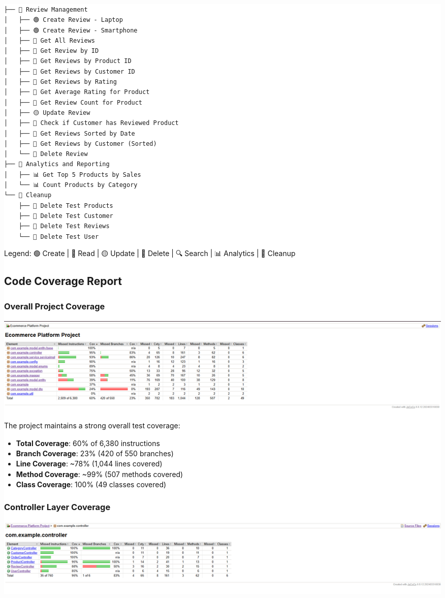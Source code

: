 ```
├── 📁 Review Management
│   ├── 🟢 Create Review - Laptop
│   ├── 🟢 Create Review - Smartphone
│   ├── 🔵 Get All Reviews
│   ├── 🔵 Get Review by ID
│   ├── 🔵 Get Reviews by Product ID
│   ├── 🔵 Get Reviews by Customer ID
│   ├── 🔵 Get Reviews by Rating
│   ├── 🔵 Get Average Rating for Product
│   ├── 🔵 Get Review Count for Product
│   ├── 🟡 Update Review
│   ├── 🔵 Check if Customer has Reviewed Product
│   ├── 🔵 Get Reviews Sorted by Date
│   ├── 🔵 Get Reviews by Customer (Sorted)
│   └── 🔴 Delete Review
├── 📁 Analytics and Reporting
│   ├── 📊 Get Top 5 Products by Sales
│   └── 📊 Count Products by Category
└── 📁 Cleanup
    ├── 🔴 Delete Test Products
    ├── 🔴 Delete Test Customer
    ├── 🔴 Delete Test Reviews
    └── 🔴 Delete Test User
```

Legend: 🟢 Create | 🔵 Read | 🟡 Update | 🔴 Delete | 🔍 Search | 📊 Analytics | 🧹 Cleanup

## Code Coverage Report

### Overall Project Coverage
![Overall Project Coverage](./docs/images/overall-coverage.png)

The project maintains a strong overall test coverage:
- **Total Coverage**: 60% of 6,380 instructions
- **Branch Coverage**: 23% (420 of 550 branches)
- **Line Coverage**: ~78% (1,044 lines covered)
- **Method Coverage**: ~99% (507 methods covered)
- **Class Coverage**: 100% (49 classes covered)

### Controller Layer Coverage
![Controller Coverage](./docs/images/controller-coverage.png)
